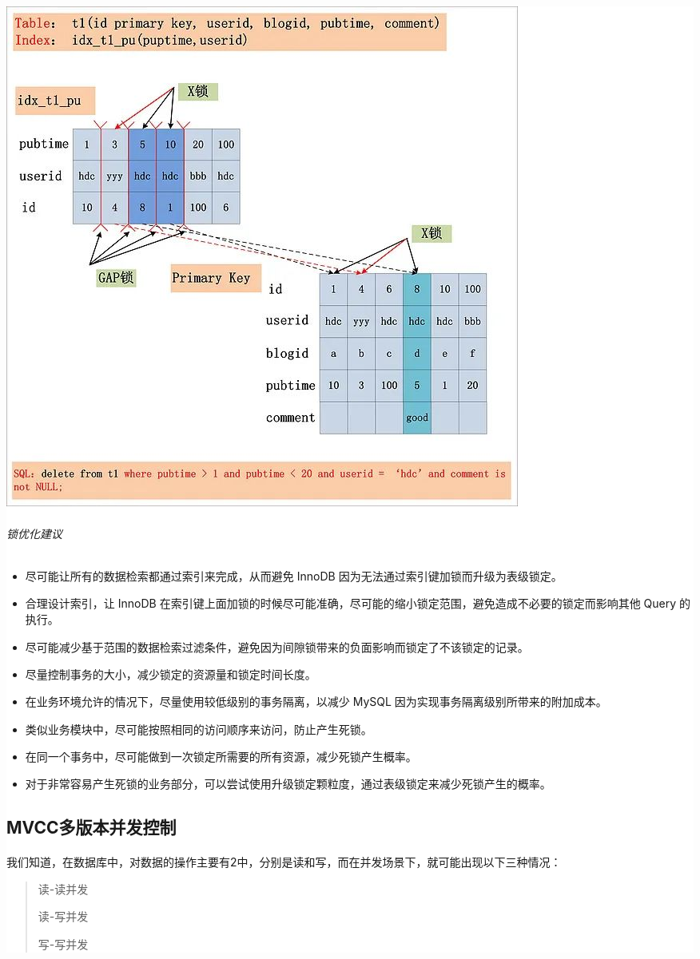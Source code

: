 ![mysql](../images/development/mysql/675.jpeg)  

###### 锁优化建议

- 尽可能让所有的数据检索都通过索引来完成，从而避免 InnoDB 因为无法通过索引键加锁而升级为表级锁定。
- 合理设计索引，让 InnoDB 在索引键上面加锁的时候尽可能准确，尽可能的缩小锁定范围，避免造成不必要的锁定而影响其他 Query 的执行。
- 尽可能减少基于范围的数据检索过滤条件，避免因为间隙锁带来的负面影响而锁定了不该锁定的记录。
- 尽量控制事务的大小，减少锁定的资源量和锁定时间长度。
- 在业务环境允许的情况下，尽量使用较低级别的事务隔离，以减少 MySQL 因为实现事务隔离级别所带来的附加成本。

- 类似业务模块中，尽可能按照相同的访问顺序来访问，防止产生死锁。
- 在同一个事务中，尽可能做到一次锁定所需要的所有资源，减少死锁产生概率。
- 对于非常容易产生死锁的业务部分，可以尝试使用升级锁定颗粒度，通过表级锁定来减少死锁产生的概率。

## MVCC多版本并发控制

我们知道，在数据库中，对数据的操作主要有2中，分别是读和写，而在并发场景下，就可能出现以下三种情况：

> 读-读并发
>
> 读-写并发
>
> 写-写并发

